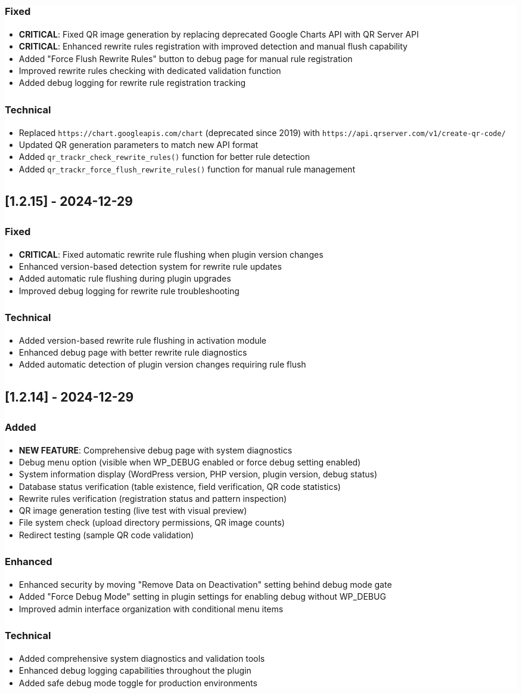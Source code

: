 ### Fixed
- **CRITICAL**: Fixed QR image generation by replacing deprecated Google Charts API with QR Server API
- **CRITICAL**: Enhanced rewrite rules registration with improved detection and manual flush capability
- Added "Force Flush Rewrite Rules" button to debug page for manual rule registration
- Improved rewrite rules checking with dedicated validation function
- Added debug logging for rewrite rule registration tracking

### Technical
- Replaced `https://chart.googleapis.com/chart` (deprecated since 2019) with `https://api.qrserver.com/v1/create-qr-code/`
- Updated QR generation parameters to match new API format
- Added `qr_trackr_check_rewrite_rules()` function for better rule detection
- Added `qr_trackr_force_flush_rewrite_rules()` function for manual rule management

## [1.2.15] - 2024-12-29

### Fixed
- **CRITICAL**: Fixed automatic rewrite rule flushing when plugin version changes
- Enhanced version-based detection system for rewrite rule updates
- Added automatic rule flushing during plugin upgrades
- Improved debug logging for rewrite rule troubleshooting

### Technical
- Added version-based rewrite rule flushing in activation module
- Enhanced debug page with better rewrite rule diagnostics
- Added automatic detection of plugin version changes requiring rule flush

## [1.2.14] - 2024-12-29

### Added
- **NEW FEATURE**: Comprehensive debug page with system diagnostics
- Debug menu option (visible when WP_DEBUG enabled or force debug setting enabled)
- System information display (WordPress version, PHP version, plugin version, debug status)
- Database status verification (table existence, field verification, QR code statistics)
- Rewrite rules verification (registration status and pattern inspection)
- QR image generation testing (live test with visual preview)
- File system check (upload directory permissions, QR image counts)
- Redirect testing (sample QR code validation)

### Enhanced
- Enhanced security by moving "Remove Data on Deactivation" setting behind debug mode gate
- Added "Force Debug Mode" setting in plugin settings for enabling debug without WP_DEBUG
- Improved admin interface organization with conditional menu items

### Technical
- Added comprehensive system diagnostics and validation tools
- Enhanced debug logging capabilities throughout the plugin
- Added safe debug mode toggle for production environments
